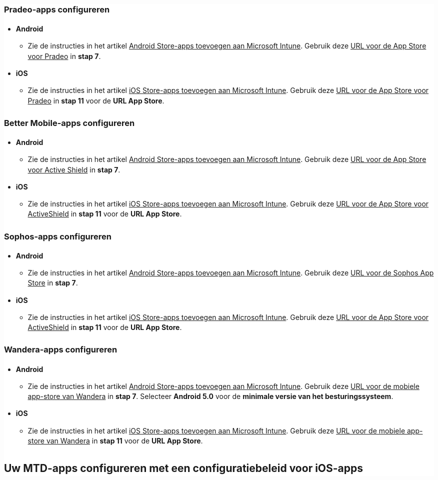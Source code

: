 ### <a name="configure-pradeo-apps"></a>Pradeo-apps configureren  
- **Android**
  - Zie de instructies in het artikel [Android Store-apps toevoegen aan Microsoft Intune](../apps/store-apps-android.md). Gebruik deze [URL voor de App Store voor Pradeo](https://play.google.com/store/apps/details?id=net.pradeo.service&hl=en_US) in **stap 7**.

- **iOS**
  - Zie de instructies in het artikel [iOS Store-apps toevoegen aan Microsoft Intune](../apps/store-apps-ios.md). Gebruik deze [URL voor de App Store voor Pradeo](https://itunes.apple.com/us/app/pradeo-agent/id547979360?mt=8) in **stap 11** voor de **URL App Store**.

### <a name="configure-better-mobile-apps"></a>Better Mobile-apps configureren  
- **Android**
  - Zie de instructies in het artikel [Android Store-apps toevoegen aan Microsoft Intune](../apps/store-apps-android.md). Gebruik deze [URL voor de App Store voor Active Shield](https://play.google.com/store/apps/details?id=com.better.active.shield.enterprise) in **stap 7**.

- **iOS**
  - Zie de instructies in het artikel [iOS Store-apps toevoegen aan Microsoft Intune](../apps/store-apps-ios.md). Gebruik deze [URL voor de App Store voor ActiveShield](https://itunes.apple.com/us/app/activeshield/id980234260?mt=8&uo=4) in **stap 11** voor de **URL App Store**.

### <a name="configure-sophos-apps"></a>Sophos-apps configureren  
- **Android**
  - Zie de instructies in het artikel [Android Store-apps toevoegen aan Microsoft Intune](../apps/store-apps-android.md). Gebruik deze [URL voor de Sophos App Store](https://play.google.com/store/apps/details?id=com.sophos.smsec) in **stap 7**.

- **iOS**
  - Zie de instructies in het artikel [iOS Store-apps toevoegen aan Microsoft Intune](../apps/store-apps-ios.md). Gebruik deze [URL voor de App Store voor ActiveShield](https://itunes.apple.com/us/app/sophos-mobile-security/id1086924662?mt=8) in **stap 11** voor de **URL App Store**.

### <a name="configure-wandera-apps"></a>Wandera-apps configureren  
 
- **Android**
  - Zie de instructies in het artikel [Android Store-apps toevoegen aan Microsoft Intune](../apps/store-apps-android.md). Gebruik deze [URL voor de mobiele app-store van Wandera](https://play.google.com/store/apps/details?id=com.wandera.android) in **stap 7**. Selecteer **Android 5.0**  voor de **minimale versie van het besturingssysteem**.

- **iOS**
  - Zie de instructies in het artikel [iOS Store-apps toevoegen aan Microsoft Intune](../apps/store-apps-ios.md). Gebruik deze [URL voor de mobiele app-store van Wandera](https://itunes.apple.com/app/wandera/id605469330) in **stap 11** voor de **URL App Store**.

## <a name="configure-your-mtd-apps-with-an-ios-app-configuration-policy"></a>Uw MTD-apps configureren met een configuratiebeleid voor iOS-apps  
